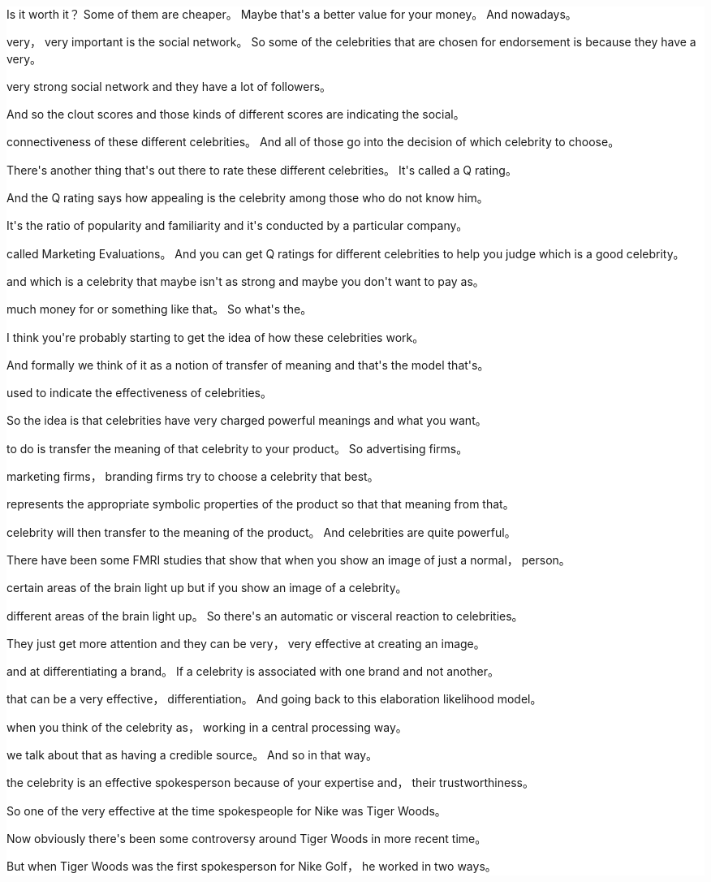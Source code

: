  Is it worth it？ Some of them are cheaper。 Maybe that's a better value for your money。 And nowadays。

 very， very important is the social network。 So some of the celebrities that are chosen for endorsement is because they have a very。

 very strong social network and they have a lot of followers。

 And so the clout scores and those kinds of different scores are indicating the social。

 connectiveness of these different celebrities。 And all of those go into the decision of which celebrity to choose。

 There's another thing that's out there to rate these different celebrities。 It's called a Q rating。

 And the Q rating says how appealing is the celebrity among those who do not know him。

 It's the ratio of popularity and familiarity and it's conducted by a particular company。

 called Marketing Evaluations。 And you can get Q ratings for different celebrities to help you judge which is a good celebrity。

 and which is a celebrity that maybe isn't as strong and maybe you don't want to pay as。

 much money for or something like that。 So what's the。

 I think you're probably starting to get the idea of how these celebrities work。

 And formally we think of it as a notion of transfer of meaning and that's the model that's。

 used to indicate the effectiveness of celebrities。

 So the idea is that celebrities have very charged powerful meanings and what you want。

 to do is transfer the meaning of that celebrity to your product。 So advertising firms。

 marketing firms， branding firms try to choose a celebrity that best。

 represents the appropriate symbolic properties of the product so that that meaning from that。

 celebrity will then transfer to the meaning of the product。 And celebrities are quite powerful。

 There have been some FMRI studies that show that when you show an image of just a normal， person。

 certain areas of the brain light up but if you show an image of a celebrity。

 different areas of the brain light up。 So there's an automatic or visceral reaction to celebrities。

 They just get more attention and they can be very， very effective at creating an image。

 and at differentiating a brand。 If a celebrity is associated with one brand and not another。

 that can be a very effective， differentiation。 And going back to this elaboration likelihood model。

 when you think of the celebrity as， working in a central processing way。

 we talk about that as having a credible source。 And so in that way。

 the celebrity is an effective spokesperson because of your expertise and， their trustworthiness。

 So one of the very effective at the time spokespeople for Nike was Tiger Woods。

 Now obviously there's been some controversy around Tiger Woods in more recent time。

 But when Tiger Woods was the first spokesperson for Nike Golf， he worked in two ways。
